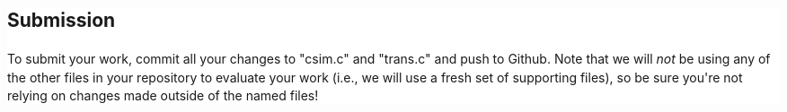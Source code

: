 ## Submission

To submit your work, commit all your changes to "csim.c" and "trans.c" and push
to Github. Note that we will *not* be using any of the other files in your
repository to evaluate your work (i.e., we will use a fresh set of supporting
files), so be sure you're not relying on changes made outside of the named
files!
